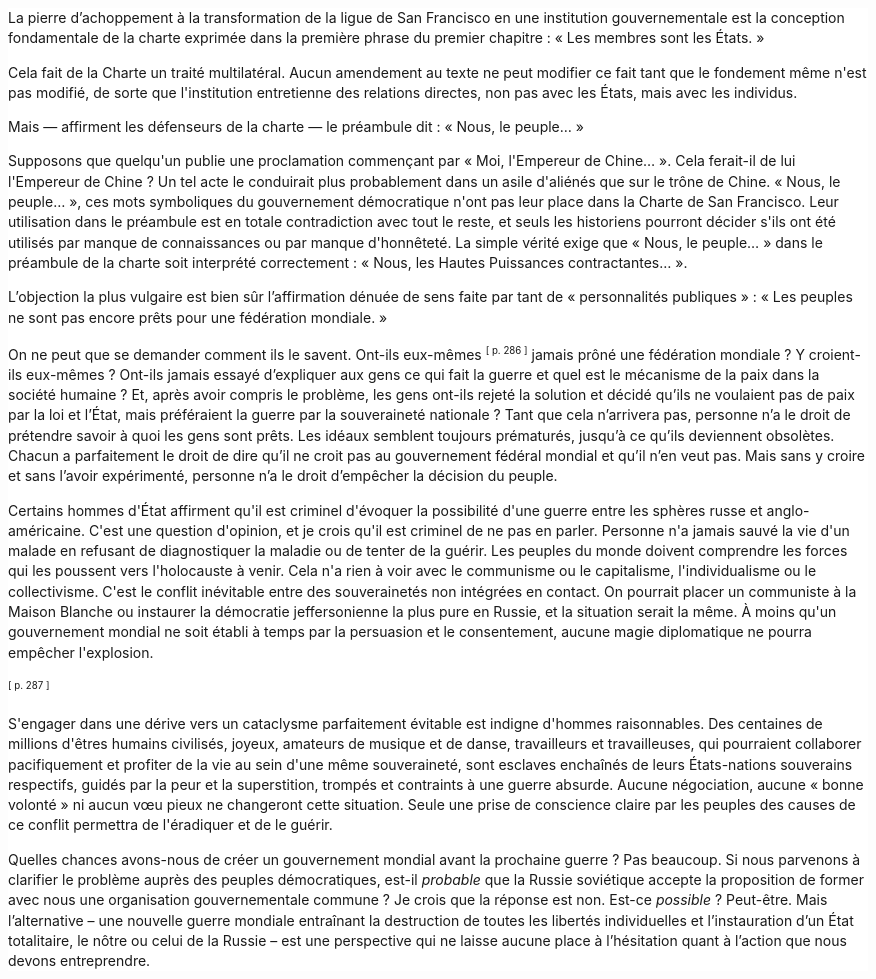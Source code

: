 La pierre d’achoppement à la transformation de la ligue de San Francisco en une institution gouvernementale est la conception fondamentale de la charte exprimée dans la première phrase du premier chapitre : « Les membres sont les États. »

Cela fait de la Charte un traité multilatéral. Aucun amendement au texte ne peut modifier ce fait tant que le fondement même n'est pas modifié, de sorte que l'institution entretienne des relations directes, non pas avec les États, mais avec les individus.

Mais — affirment les défenseurs de la charte — le préambule dit : « Nous, le peuple… »

Supposons que quelqu'un publie une proclamation commençant par « Moi, l'Empereur de Chine… ». Cela ferait-il de lui l'Empereur de Chine ? Un tel acte le conduirait plus probablement dans un asile d'aliénés que sur le trône de Chine. « Nous, le peuple… », ces mots symboliques du gouvernement démocratique n'ont pas leur place dans la Charte de San Francisco. Leur utilisation dans le préambule est en totale contradiction avec tout le reste, et seuls les historiens pourront décider s'ils ont été utilisés par manque de connaissances ou par manque d'honnêteté. La simple vérité exige que « Nous, le peuple… » ​​dans le préambule de la charte soit interprété correctement : « Nous, les Hautes Puissances contractantes… ».

L’objection la plus vulgaire est bien sûr l’affirmation dénuée de sens faite par tant de « personnalités publiques » : « Les peuples ne sont pas encore prêts pour une fédération mondiale. »

On ne peut que se demander comment ils le savent. Ont-ils eux-mêmes <span id="p286"><sup><small>[ p. 286 ]</small></sup></span> jamais prôné une fédération mondiale ? Y croient-ils eux-mêmes ? Ont-ils jamais essayé d’expliquer aux gens ce qui fait la guerre et quel est le mécanisme de la paix dans la société humaine ? Et, après avoir compris le problème, les gens ont-ils rejeté la solution et décidé qu’ils ne voulaient pas de paix par la loi et l’État, mais préféraient la guerre par la souveraineté nationale ? Tant que cela n’arrivera pas, personne n’a le droit de prétendre savoir à quoi les gens sont prêts. Les idéaux semblent toujours prématurés, jusqu’à ce qu’ils deviennent obsolètes. Chacun a parfaitement le droit de dire qu’il ne croit pas au gouvernement fédéral mondial et qu’il n’en veut pas. Mais sans y croire et sans l’avoir expérimenté, personne n’a le droit d’empêcher la décision du peuple.

Certains hommes d'État affirment qu'il est criminel d'évoquer la possibilité d'une guerre entre les sphères russe et anglo-américaine. C'est une question d'opinion, et je crois qu'il est criminel de ne pas en parler. Personne n'a jamais sauvé la vie d'un malade en refusant de diagnostiquer la maladie ou de tenter de la guérir. Les peuples du monde doivent comprendre les forces qui les poussent vers l'holocauste à venir. Cela n'a rien à voir avec le communisme ou le capitalisme, l'individualisme ou le collectivisme. C'est le conflit inévitable entre des souverainetés non intégrées en contact. On pourrait placer un communiste à la Maison Blanche ou instaurer la démocratie jeffersonienne la plus pure en Russie, et la situation serait la même. À moins qu'un gouvernement mondial ne soit établi à temps par la persuasion et le consentement, aucune magie diplomatique ne pourra empêcher l'explosion.

<span id="p287"><sup><small>[ p. 287 ]</small></sup></span>

S'engager dans une dérive vers un cataclysme parfaitement évitable est indigne d'hommes raisonnables. Des centaines de millions d'êtres humains civilisés, joyeux, amateurs de musique et de danse, travailleurs et travailleuses, qui pourraient collaborer pacifiquement et profiter de la vie au sein d'une même souveraineté, sont esclaves enchaînés de leurs États-nations souverains respectifs, guidés par la peur et la superstition, trompés et contraints à une guerre absurde. Aucune négociation, aucune « bonne volonté » ni aucun vœu pieux ne changeront cette situation. Seule une prise de conscience claire par les peuples des causes de ce conflit permettra de l'éradiquer et de le guérir.

Quelles chances avons-nous de créer un gouvernement mondial avant la prochaine guerre ? Pas beaucoup. Si nous parvenons à clarifier le problème auprès des peuples démocratiques, est-il _probable_ que la Russie soviétique accepte la proposition de former avec nous une organisation gouvernementale commune ? Je crois que la réponse est non. Est-ce _possible_ ? Peut-être. Mais l’alternative – une nouvelle guerre mondiale entraînant la destruction de toutes les libertés individuelles et l’instauration d’un État totalitaire, le nôtre ou celui de la Russie – est une perspective qui ne laisse aucune place à l’hésitation quant à l’action que nous devons entreprendre.
